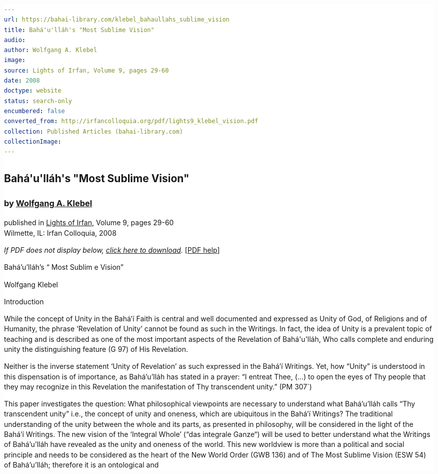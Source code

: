 ```yaml
---
url: https://bahai-library.com/klebel_bahaullahs_sublime_vision
title: Bahá'u'lláh's "Most Sublime Vision"
audio: 
author: Wolfgang A. Klebel
image: 
source: Lights of Irfan, Volume 9, pages 29-60
date: 2008
doctype: website
status: search-only
encumbered: false
converted_from: http://irfancolloquia.org/pdf/lights9_klebel_vision.pdf
collection: Published Articles (bahai-library.com)
collectionImage: 
---
```



## Bahá'u'lláh's "Most Sublime Vision"

### by [Wolfgang A. Klebel](https://bahai-library.com/author/Wolfgang+A.+Klebel)

published in [Lights of Irfan](http://bahai-library.com/lights_irfan_9), Volume 9, pages 29-60  
Wilmette, IL: Irfan Colloquia, 2008


_If PDF does not display below, [click here to download](http://irfancolloquia.org/pdf/lights9_klebel_vision.pdf)._ \[[PDF help](https://bahai-library.com/pdf/)\]


   Bahá’u’lláh’s “ Most Sublim e Vision”

Wolfgang Klebel

Introduction

While the concept of Unity in the Bahá’í Faith is central and
well documented and expressed as Unity of God, of Religions
and of Humanity, the phrase ‘Revelation of Unity’ cannot be
found as such in the Writings. In fact, the idea of Unity is a
prevalent topic of teaching and is described as one of the most
important aspects of the Revelation of Bahá'u'lláh, Who calls
complete and enduring unity the distinguishing feature (G 97) of
His Revelation.

Neither is the inverse statement ‘Unity of Revelation’ as such
expressed in the Bahá’í Writings. Yet, how “Unity” is
understood in this dispensation is of importance, as Bahá’u’lláh
has stated in a prayer: “I entreat Thee, (…) to open the eyes of
Thy people that they may recognize in this Revelation the
manifestation of Thy transcendent unity.” (PM 307`)

This paper investigates the question: What philosophical
viewpoints are necessary to understand what Bahá’u’lláh calls
“Thy transcendent unity” i.e., the concept of unity and oneness,
which are ubiquitous in the Bahá’í Writings? The traditional
understanding of the unity between the whole and its parts, as
presented in philosophy, will be considered in the light of the
Bahá’í Writings. The new vision of the ‘Integral Whole’ (“das
integrale Ganze“) will be used to better understand what the
Writings of Bahá’u’lláh have revealed as the unity and oneness
of the world. This new worldview is more than a political and
social principle and needs to be considered as the heart of the
New World Order (GWB 136) and of The Most Sublime Vision
(ESW 54) of Bahá’u’lláh; therefore it is an ontological and